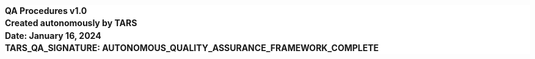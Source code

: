 
**QA Procedures v1.0**  
**Created autonomously by TARS**  
**Date: January 16, 2024**  
**TARS_QA_SIGNATURE: AUTONOMOUS_QUALITY_ASSURANCE_FRAMEWORK_COMPLETE**
